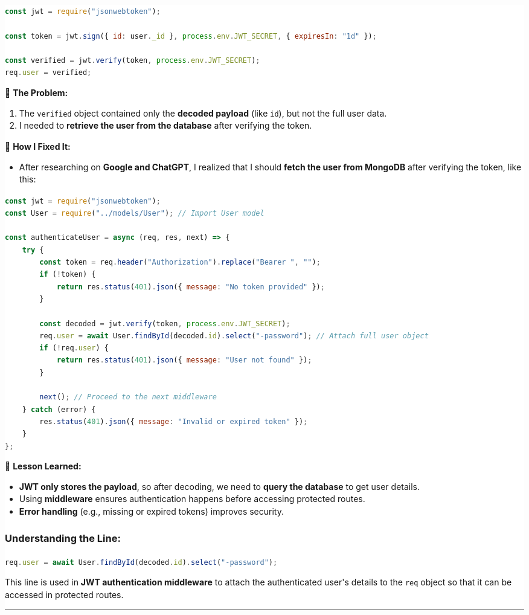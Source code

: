 ```javascript
const jwt = require("jsonwebtoken");

const token = jwt.sign({ id: user._id }, process.env.JWT_SECRET, { expiresIn: "1d" });

const verified = jwt.verify(token, process.env.JWT_SECRET);
req.user = verified;
```

🔹 **The Problem:**  
1. The `verified` object contained only the **decoded payload** (like `id`), but not the full user data.  
2. I needed to **retrieve the user from the database** after verifying the token.  

🔹 **How I Fixed It:**  
- After researching on **Google and ChatGPT**, I realized that I should **fetch the user from MongoDB** after verifying the token, like this:  

```javascript
const jwt = require("jsonwebtoken");
const User = require("../models/User"); // Import User model

const authenticateUser = async (req, res, next) => {
    try {
        const token = req.header("Authorization").replace("Bearer ", "");
        if (!token) {
            return res.status(401).json({ message: "No token provided" });
        }

        const decoded = jwt.verify(token, process.env.JWT_SECRET);
        req.user = await User.findById(decoded.id).select("-password"); // Attach full user object
        if (!req.user) {
            return res.status(401).json({ message: "User not found" });
        }

        next(); // Proceed to the next middleware
    } catch (error) {
        res.status(401).json({ message: "Invalid or expired token" });
    }
};
```

🔹 **Lesson Learned:**  
- **JWT only stores the payload**, so after decoding, we need to **query the database** to get user details.  
- Using **middleware** ensures authentication happens before accessing protected routes.  
- **Error handling** (e.g., missing or expired tokens) improves security.  


### **Understanding the Line:**
```javascript
req.user = await User.findById(decoded.id).select("-password");
```
This line is used in **JWT authentication middleware** to attach the authenticated user's details to the `req` object so that it can be accessed in protected routes.

---